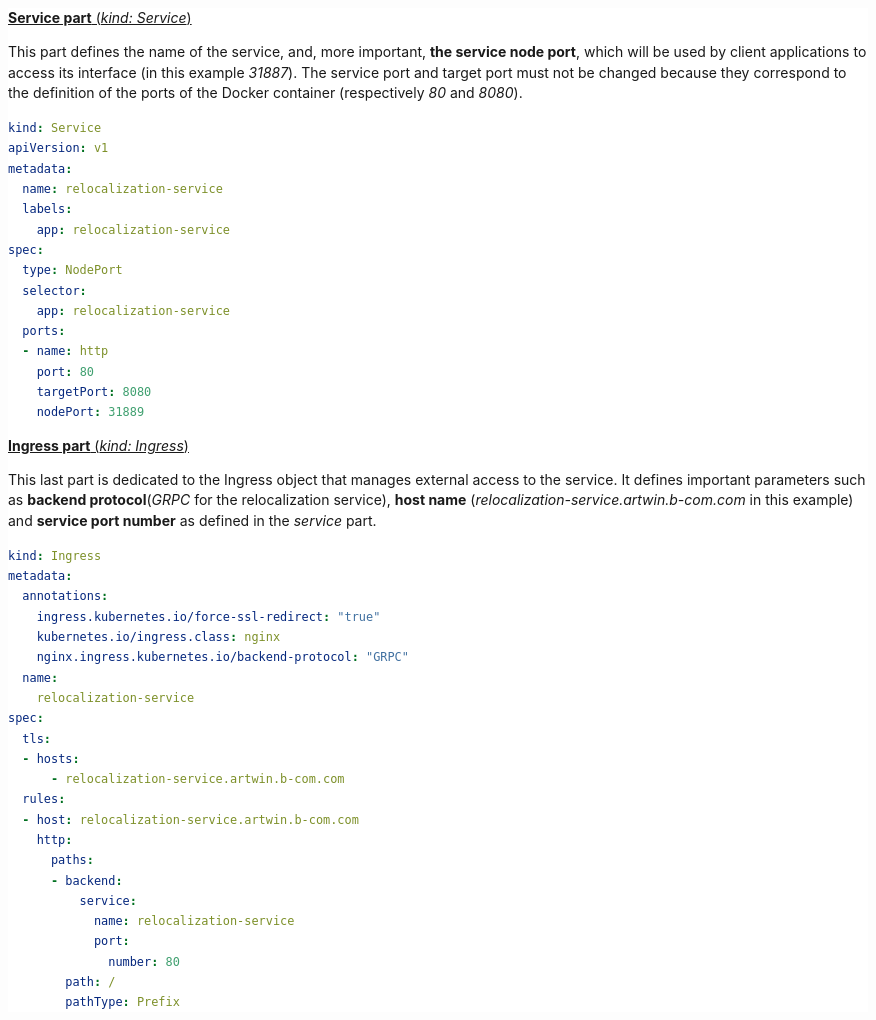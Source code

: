 
<u>**Service part** (_kind: Service_)</u>

This part defines the name of the service, and, more important, **the service node port**, which will be used by client applications to access its interface (in this example _31887_). The service port and target port must not be changed because they correspond to the definition of the ports of the Docker container (respectively _80_ and _8080_).

```yaml
kind: Service
apiVersion: v1
metadata:
  name: relocalization-service
  labels:
    app: relocalization-service
spec:
  type: NodePort
  selector:
    app: relocalization-service
  ports:
  - name: http
    port: 80
    targetPort: 8080
    nodePort: 31889
```

<u>**Ingress part** (_kind: Ingress_)</u>

This last part is dedicated to the Ingress object that manages external access to the service. It defines important parameters such as **backend protocol**(_GRPC_ for the relocalization service), **host name** (_relocalization-service.artwin.b-com.com_ in this example) and **service port number** as defined in the _service_ part.

```yaml
kind: Ingress
metadata:
  annotations:
    ingress.kubernetes.io/force-ssl-redirect: "true"
    kubernetes.io/ingress.class: nginx
    nginx.ingress.kubernetes.io/backend-protocol: "GRPC"
  name:
    relocalization-service
spec:
  tls:
  - hosts:
      - relocalization-service.artwin.b-com.com
  rules:
  - host: relocalization-service.artwin.b-com.com
    http:
      paths:
      - backend:
          service:
            name: relocalization-service
            port:
              number: 80
        path: /
        pathType: Prefix
```
